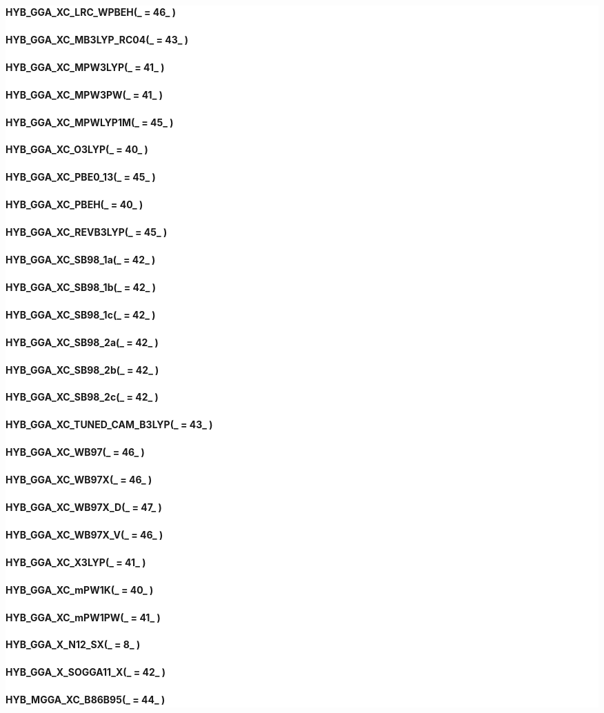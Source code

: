 #### HYB_GGA_XC_LRC_WPBEH(_ = 46_ )

#### HYB_GGA_XC_MB3LYP_RC04(_ = 43_ )

#### HYB_GGA_XC_MPW3LYP(_ = 41_ )

#### HYB_GGA_XC_MPW3PW(_ = 41_ )

#### HYB_GGA_XC_MPWLYP1M(_ = 45_ )

#### HYB_GGA_XC_O3LYP(_ = 40_ )

#### HYB_GGA_XC_PBE0_13(_ = 45_ )

#### HYB_GGA_XC_PBEH(_ = 40_ )

#### HYB_GGA_XC_REVB3LYP(_ = 45_ )

#### HYB_GGA_XC_SB98_1a(_ = 42_ )

#### HYB_GGA_XC_SB98_1b(_ = 42_ )

#### HYB_GGA_XC_SB98_1c(_ = 42_ )

#### HYB_GGA_XC_SB98_2a(_ = 42_ )

#### HYB_GGA_XC_SB98_2b(_ = 42_ )

#### HYB_GGA_XC_SB98_2c(_ = 42_ )

#### HYB_GGA_XC_TUNED_CAM_B3LYP(_ = 43_ )

#### HYB_GGA_XC_WB97(_ = 46_ )

#### HYB_GGA_XC_WB97X(_ = 46_ )

#### HYB_GGA_XC_WB97X_D(_ = 47_ )

#### HYB_GGA_XC_WB97X_V(_ = 46_ )

#### HYB_GGA_XC_X3LYP(_ = 41_ )

#### HYB_GGA_XC_mPW1K(_ = 40_ )

#### HYB_GGA_XC_mPW1PW(_ = 41_ )

#### HYB_GGA_X_N12_SX(_ = 8_ )

#### HYB_GGA_X_SOGGA11_X(_ = 42_ )

#### HYB_MGGA_XC_B86B95(_ = 44_ )
